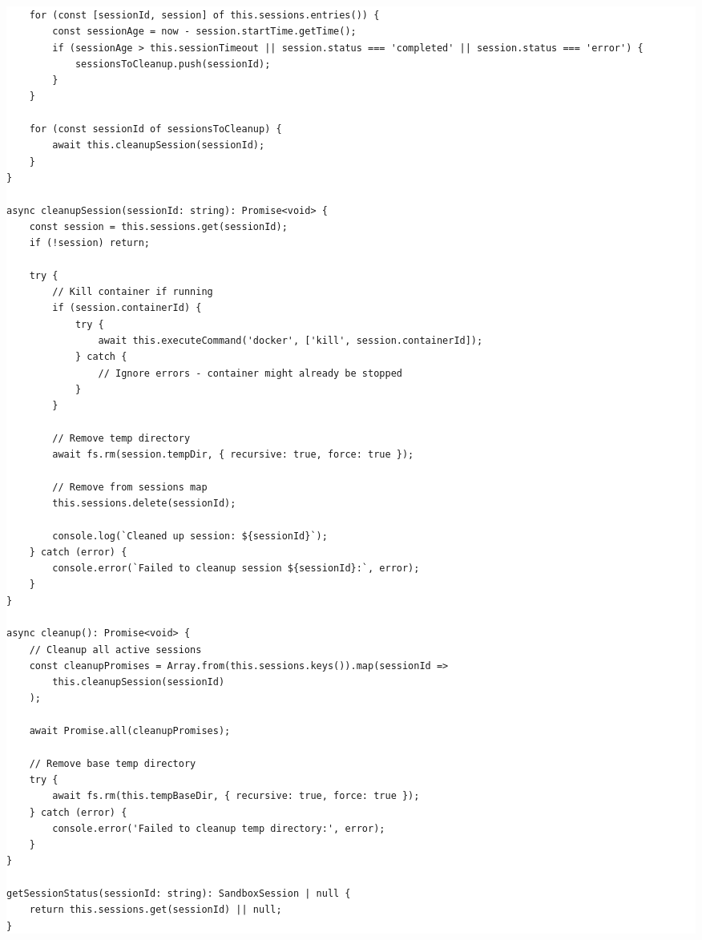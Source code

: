        for (const [sessionId, session] of this.sessions.entries()) {
            const sessionAge = now - session.startTime.getTime();
            if (sessionAge > this.sessionTimeout || session.status === 'completed' || session.status === 'error') {
                sessionsToCleanup.push(sessionId);
            }
        }

        for (const sessionId of sessionsToCleanup) {
            await this.cleanupSession(sessionId);
        }
    }

    async cleanupSession(sessionId: string): Promise<void> {
        const session = this.sessions.get(sessionId);
        if (!session) return;

        try {
            // Kill container if running
            if (session.containerId) {
                try {
                    await this.executeCommand('docker', ['kill', session.containerId]);
                } catch {
                    // Ignore errors - container might already be stopped
                }
            }

            // Remove temp directory
            await fs.rm(session.tempDir, { recursive: true, force: true });

            // Remove from sessions map
            this.sessions.delete(sessionId);

            console.log(`Cleaned up session: ${sessionId}`);
        } catch (error) {
            console.error(`Failed to cleanup session ${sessionId}:`, error);
        }
    }

    async cleanup(): Promise<void> {
        // Cleanup all active sessions
        const cleanupPromises = Array.from(this.sessions.keys()).map(sessionId => 
            this.cleanupSession(sessionId)
        );
        
        await Promise.all(cleanupPromises);

        // Remove base temp directory
        try {
            await fs.rm(this.tempBaseDir, { recursive: true, force: true });
        } catch (error) {
            console.error('Failed to cleanup temp directory:', error);
        }
    }

    getSessionStatus(sessionId: string): SandboxSession | null {
        return this.sessions.get(sessionId) || null;
    }
